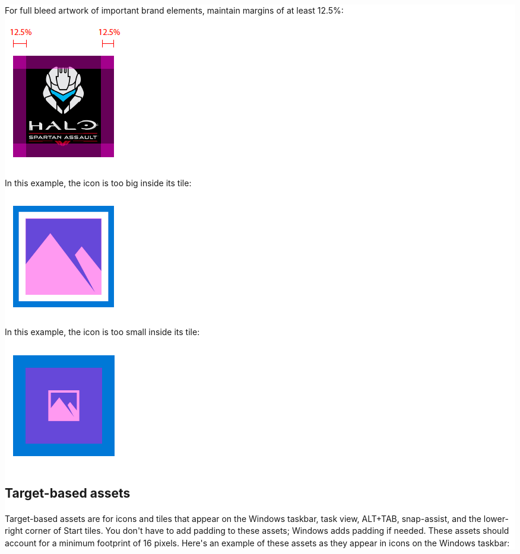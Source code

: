 For full bleed artwork of important brand elements, maintain margins of at least 12.5%:

![full-bleed artwork in list view tile](images/assetguidance19.png)

In this example, the icon is too big inside its tile:

![icon that is too big for tile](images/assetguidance20a.png)

In this example, the icon is too small inside its tile:

![icon that is too small for tile](images/assetguidance20b.png)

## Target-based assets


Target-based assets are for icons and tiles that appear on the Windows taskbar, task view, ALT+TAB, snap-assist, and the lower-right corner of Start tiles. You don't have to add padding to these assets; Windows adds padding if needed. These assets should account for a minimum footprint of 16 pixels. Here's an example of these assets as they appear in icons on the Windows taskbar:

